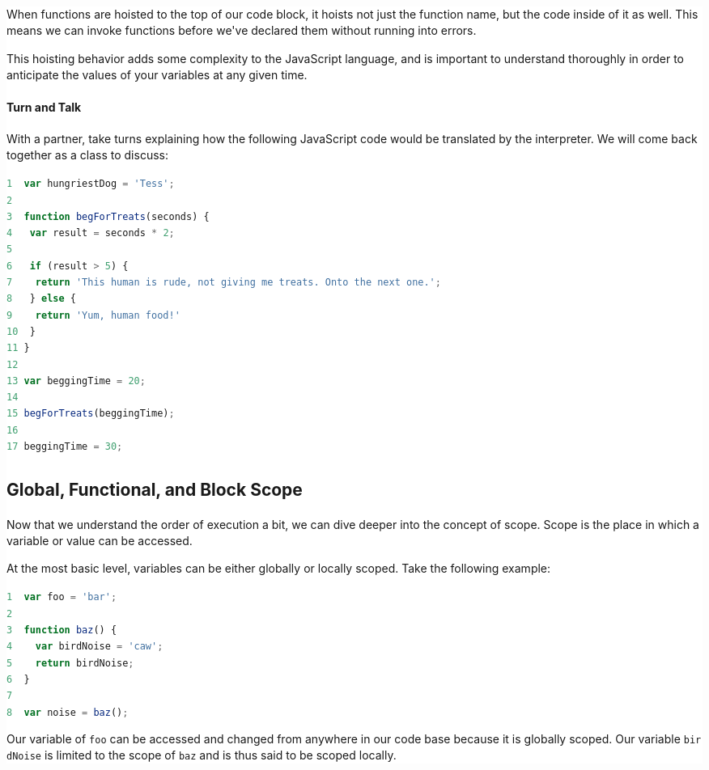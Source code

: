 When functions are hoisted to the top of our code block, it hoists not just the function name, but the code inside of it as well. This means we can invoke functions before we've declared them without running into errors. 

This hoisting behavior adds some complexity to the JavaScript language, and is important to understand thoroughly in order to anticipate the values of your variables at any given time. 



#### Turn and Talk

With a partner, take turns explaining how the following JavaScript code would be translated by the interpreter. We will come back together as a class to discuss:


```js
1  var hungriestDog = 'Tess';
2 
3  function begForTreats(seconds) {
4   var result = seconds * 2;
5
6   if (result > 5) {
7    return 'This human is rude, not giving me treats. Onto the next one.';
8   } else {
9    return 'Yum, human food!'
10  }
11 }
12 
13 var beggingTime = 20;
14
15 begForTreats(beggingTime);
16
17 beggingTime = 30;
```



## Global, Functional, and Block Scope

Now that we understand the order of execution a bit, we can dive deeper into the concept of scope. Scope is the place in which a variable or value can be accessed.

At the most basic level, variables can be either globally or locally scoped. Take the following example: 

```js
1  var foo = 'bar';
2
3  function baz() {
4    var birdNoise = 'caw';
5    return birdNoise;
6  }
7  
8  var noise = baz();
```

Our variable of `foo` can be accessed and changed from anywhere in our code base because it is globally scoped. Our variable `birdNoise` is limited to the scope of `baz` and is thus said to be scoped locally.

